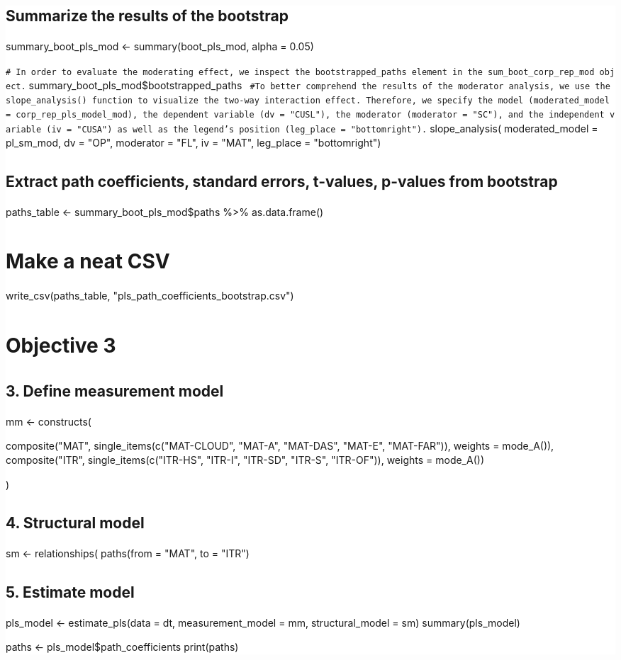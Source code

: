 ## Summarize the results of the bootstrap
summary_boot_pls_mod <- summary(boot_pls_mod, alpha = 0.05)

`# In order to evaluate the moderating effect, we inspect the bootstrapped_paths element in the sum_boot_corp_rep_mod object.`
summary_boot_pls_mod$bootstrapped_paths
` #To better comprehend the results of the moderator analysis, we use the slope_analysis() function to visualize the two-way interaction effect. Therefore, we specify the model (moderated_model = corp_rep_pls_model_mod), the dependent variable (dv = "CUSL"), the moderator (moderator = "SC"), and the independent variable (iv = "CUSA") as well as the legend’s position (leg_place = "bottomright").`
slope_analysis(
  moderated_model = pl_sm_mod,
  dv = "OP",
  moderator = "FL",
  iv = "MAT",
  leg_place = "bottomright")

## Extract path coefficients, standard errors, t-values, p-values from bootstrap
paths_table <- summary_boot_pls_mod$paths %>% as.data.frame()
# Make a neat CSV
write_csv(paths_table, "pls_path_coefficients_bootstrap.csv")




# Objective 3

 ## 3. Define measurement model
mm <- constructs(
 
  composite("MAT", single_items(c("MAT-CLOUD", "MAT-A", "MAT-DAS", "MAT-E", "MAT-FAR")), weights = mode_A()),
  composite("ITR", single_items(c("ITR-HS", "ITR-I", "ITR-SD", "ITR-S", "ITR-OF")), weights = mode_A())
  
)

## 4. Structural model
sm <- relationships(
  paths(from = "MAT", to = "ITR")

## 5. Estimate model
pls_model <- estimate_pls(data = dt, measurement_model = mm, structural_model = sm)
summary(pls_model)

paths <- pls_model$path_coefficients
print(paths)
